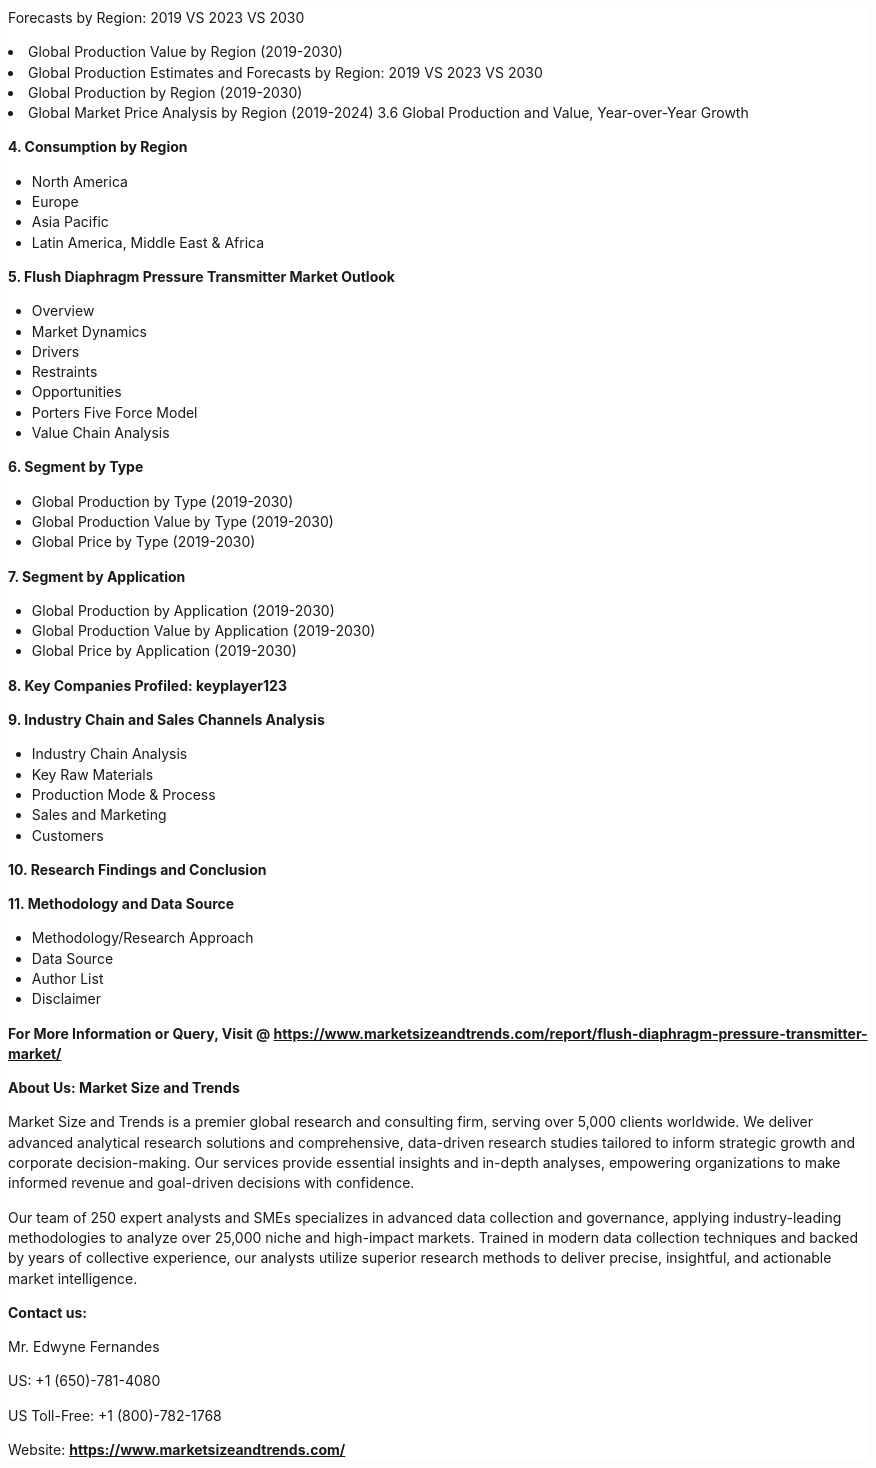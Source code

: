 Forecasts by Region: 2019 VS 2023 VS 2030</li><li>Global Production Value by Region (2019-2030)</li><li>Global Production Estimates and Forecasts by Region: 2019 VS 2023 VS 2030</li><li>Global Production by Region (2019-2030)</li><li>Global Market Price Analysis by Region (2019-2024) 3.6 Global Production and Value, Year-over-Year Growth</li></ul><p><strong>4. Consumption by Region</strong></p><ul><li>North America</li><li>Europe</li><li>Asia Pacific</li><li>Latin America, Middle East &amp; Africa</li></ul><p><strong>5. Flush Diaphragm Pressure Transmitter Market Outlook</strong></p><ul><li>Overview</li><li>Market Dynamics</li><li>Drivers</li><li>Restraints</li><li>Opportunities</li><li>Porters Five Force Model</li><li>Value Chain Analysis&nbsp;</li></ul><p><strong>6. Segment by Type</strong></p><ul><li>Global Production by Type (2019-2030)</li><li>Global Production Value by Type (2019-2030)</li><li>Global Price by Type (2019-2030)</li></ul><p><strong>7. Segment by Application</strong></p><ul><li>Global Production by Application (2019-2030)</li><li>Global Production Value by Application (2019-2030)</li><li>Global Price by Application (2019-2030)</li></ul><p><strong>8. Key Companies Profiled: keyplayer123</strong></p><p><strong>9. Industry Chain and Sales Channels Analysis</strong></p><ul><li>Industry Chain Analysis</li><li>Key Raw Materials</li><li>Production Mode &amp; Process</li><li>Sales and Marketing</li><li>Customers</li></ul><p><strong>10. Research Findings and Conclusion</strong></p><p><strong>11. Methodology and Data Source</strong></p><ul><li>Methodology/Research Approach</li><li>Data Source</li><li>Author List</li><li>Disclaimer</li></ul></p><p><strong>For More Information or Query, Visit @ <a href="https://www.marketsizeandtrends.com/report/flush-diaphragm-pressure-transmitter-market/">https://www.marketsizeandtrends.com/report/flush-diaphragm-pressure-transmitter-market/</a></strong></p><p><strong>About Us: Market Size and Trends</strong></p><p>Market Size and Trends is a premier global research and consulting firm, serving over 5,000 clients worldwide. We deliver advanced analytical research solutions and comprehensive, data-driven research studies tailored to inform strategic growth and corporate decision-making. Our services provide essential insights and in-depth analyses, empowering organizations to make informed revenue and goal-driven decisions with confidence.</p><p>Our team of 250 expert analysts and SMEs specializes in advanced data collection and governance, applying industry-leading methodologies to analyze over 25,000 niche and high-impact markets. Trained in modern data collection techniques and backed by years of collective experience, our analysts utilize superior research methods to deliver precise, insightful, and actionable market intelligence.</p><p><strong>Contact us:</strong></p><p>Mr. Edwyne Fernandes</p><p>US: +1 (650)-781-4080</p><p>US Toll-Free: +1 (800)-782-1768</p><p>Website: <strong><a href="https://www.marketsizeandtrends.com/">https://www.marketsizeandtrends.com/</a></strong></p>
